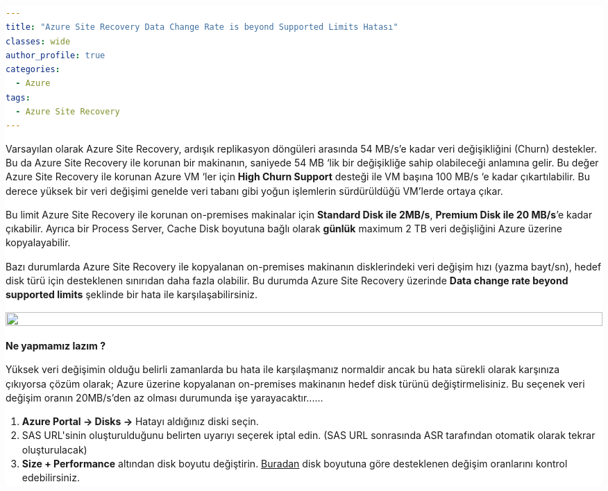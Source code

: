```yaml
---
title: "Azure Site Recovery Data Change Rate is beyond Supported Limits Hatası"
classes: wide
author_profile: true
categories:
  - Azure
tags:
  - Azure Site Recovery
---
```

Varsayılan olarak Azure Site Recovery, ardışık replikasyon döngüleri arasında 54 MB/s’e kadar veri değişikliğini (Churn) destekler.  Bu da Azure Site Recovery ile korunan bir makinanın, saniyede 54 MB ‘lik bir değişikliğe sahip olabileceği anlamına gelir. Bu değer Azure Site Recovery ile korunan Azure VM ‘ler için **High Churn Support** desteği ile VM başına 100 MB/s ‘e kadar çıkartılabilir. Bu derece yüksek bir veri değişimi genelde veri tabanı gibi yoğun işlemlerin sürdürüldüğü VM’lerde ortaya çıkar. 

Bu limit Azure Site Recovery ile korunan on-premises makinalar için **Standard Disk ile 2MB/s**, **Premium Disk ile 20 MB/s**’e kadar çıkabilir. Ayrıca bir Process Server,  Cache Disk boyutuna bağlı olarak **günlük** maximum 2 TB veri değişliğini Azure üzerine kopyalayabilir.

Bazı durumlarda Azure Site Recovery ile kopyalanan on-premises makinanın disklerindeki veri değişim hızı (yazma bayt/sn), hedef disk türü için desteklenen sınırıdan daha fazla olabilir. Bu durumda Azure Site Recovery üzerinde **Data change rate beyond supported limits** şeklinde bir  hata ile karşılaşabilirsiniz.

<img src="https://github.com/martinemre/martinemre.github.io/blob/main/assets/images/Data-change-rate-beyond-supported-limits.png?raw=true" width="100%" height="100%" />

**Ne yapmamız lazım ?**

Yüksek veri değişimin olduğu belirli zamanlarda bu hata ile karşılaşmanız normaldir ancak bu hata sürekli olarak karşınıza çıkıyorsa çözüm olarak; Azure üzerine kopyalanan on-premises makinanın hedef disk türünü değiştirmelisiniz. Bu seçenek  veri değişim oranın 20MB/s’den az olması durumunda işe yarayacaktır......

1.	**Azure Portal -> Disks ->** Hatayı aldığınız diski seçin.
2.	SAS URL'sinin oluşturulduğunu belirten uyarıyı seçerek iptal edin. (SAS URL sonrasında ASR tarafından otomatik olarak tekrar oluşturulacak)
3.	**Size + Performance** altından disk boyutu değiştirin. [Buradan](https://learn.microsoft.com/en-us/azure/site-recovery/azure-to-azure-troubleshoot-replication#azure-site-recovery-limits) disk boyutuna göre desteklenen değişim oranlarını kontrol edebilirsiniz.
